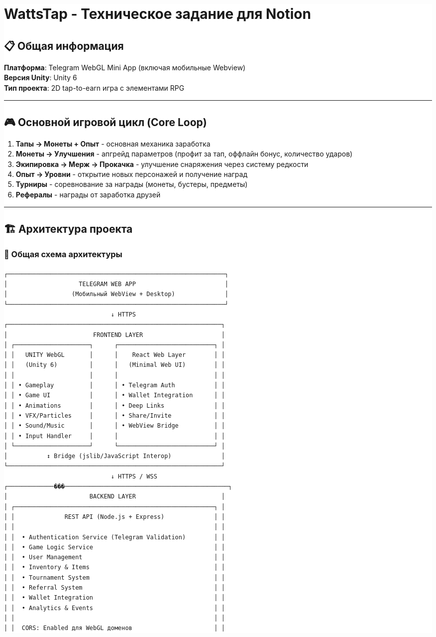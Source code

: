 # WattsTap - Техническое задание для Notion

## 📋 Общая информация

**Платформа**: Telegram WebGL Mini App (включая мобильные Webview)  
**Версия Unity**: Unity 6  
**Тип проекта**: 2D tap-to-earn игра с элементами RPG

---

## 🎮 Основной игровой цикл (Core Loop)

1. **Тапы → Монеты + Опыт** - основная механика заработка
2. **Монеты → Улучшения** - апгрейд параметров (профит за тап, оффлайн бонус, количество ударов)
3. **Экипировка → Мерж → Прокачка** - улучшение снаряжения через систему редкости
4. **Опыт → Уровни** - открытие новых персонажей и получение наград
5. **Турниры** - соревнование за награды (монеты, бустеры, предметы)
6. **Рефералы** - награды от заработка друзей

---

## 🏗️ Архитектура проекта

### 📐 Общая схема архитектуры

```
┌─────────────────────────────────────────────────────────────┐
│                    TELEGRAM WEB APP                         │
│                  (Мобильный WebView + Desktop)              │
└─────────────────────────────────────────────────────────────┘
                              ↓ HTTPS
┌────────────────────────────────────────────────────────────┐
│                        FRONTEND LAYER                      │
│ ┌─────────────────────┐      ┌───────────────────────────┐ │
│ │   UNITY WebGL       │      │    React Web Layer        │ │
│ │   (Unity 6)         │      │   (Minimal Web UI)        │ │
│ │                     │      │                           │ │
│ │ • Gameplay          │      │ • Telegram Auth           │ │
│ │ • Game UI           │      │ • Wallet Integration      │ │
│ │ • Animations        │      │ • Deep Links              │ │
│ │ • VFX/Particles     │      │ • Share/Invite            │ │
│ │ • Sound/Music       │      │ • WebView Bridge          │ │
│ │ • Input Handler     │      │                           │ │
│ └─────────────────────┘      └───────────────────────────┘ │
│           ↕ Bridge (jslib/JavaScript Interop)              │
└────────────────────────────────────────────────────────────┘
                              ↓ HTTPS / WSS
┌─────────────���──────────────────────────────────────────────┐
│                       BACKEND LAYER                        │
│ ┌────────────────────────────────────────────────────────┐ │
│ │              REST API (Node.js + Express)              │ │
│ │                                                        │ │
│ │  • Authentication Service (Telegram Validation)        │ │
│ │  • Game Logic Service                                  │ │
│ │  • User Management                                     │ │
│ │  • Inventory & Items                                   │ │
│ │  • Tournament System                                   │ │
│ │  • Referral System                                     │ │
│ │  • Wallet Integration                                  │ │
│ │  • Analytics & Events                                  │ │
│ │                                                        │ │
│ │  CORS: Enabled для WebGL доменов                       │ │
```